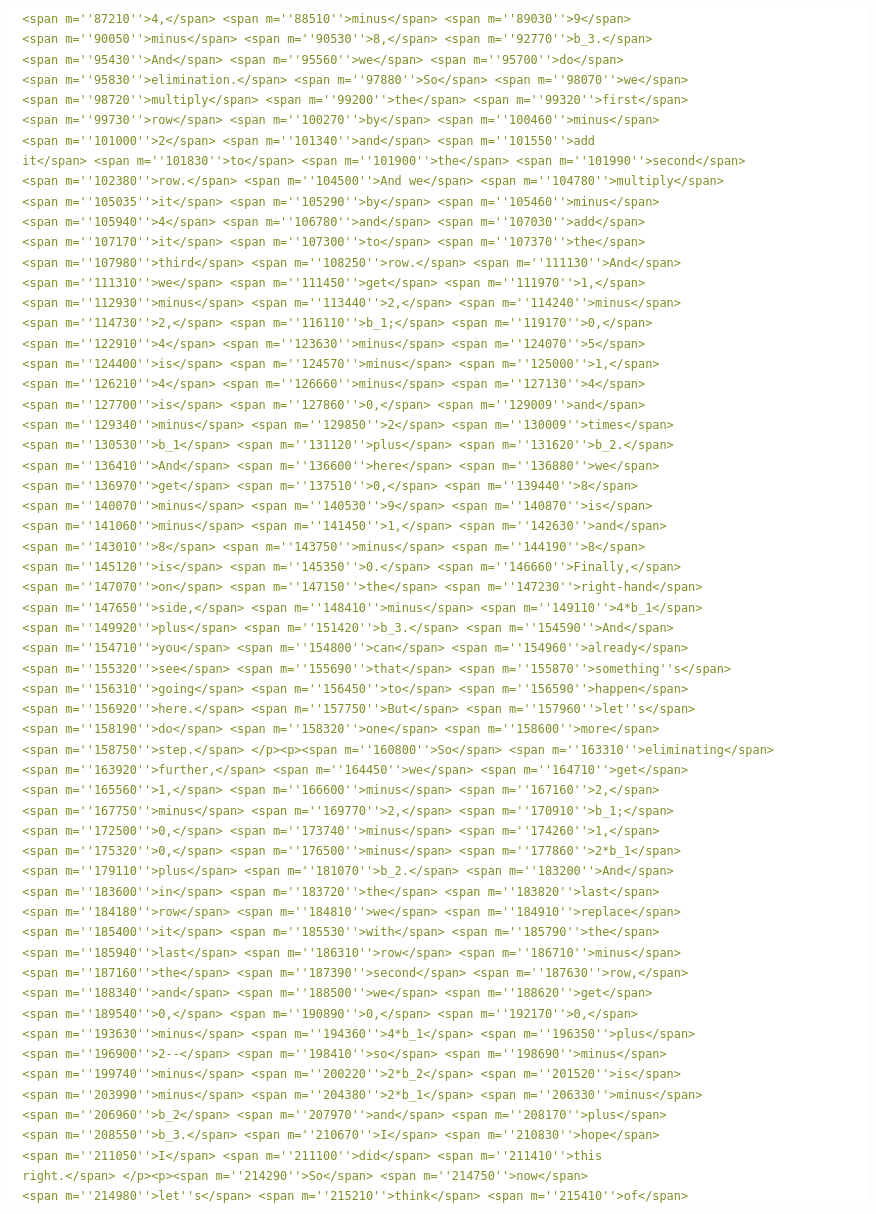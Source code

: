 ```yaml
  <span m=''87210''>4,</span> <span m=''88510''>minus</span> <span m=''89030''>9</span>
  <span m=''90050''>minus</span> <span m=''90530''>8,</span> <span m=''92770''>b_3.</span>
  <span m=''95430''>And</span> <span m=''95560''>we</span> <span m=''95700''>do</span>
  <span m=''95830''>elimination.</span> <span m=''97880''>So</span> <span m=''98070''>we</span>
  <span m=''98720''>multiply</span> <span m=''99200''>the</span> <span m=''99320''>first</span>
  <span m=''99730''>row</span> <span m=''100270''>by</span> <span m=''100460''>minus</span>
  <span m=''101000''>2</span> <span m=''101340''>and</span> <span m=''101550''>add
  it</span> <span m=''101830''>to</span> <span m=''101900''>the</span> <span m=''101990''>second</span>
  <span m=''102380''>row.</span> <span m=''104500''>And we</span> <span m=''104780''>multiply</span>
  <span m=''105035''>it</span> <span m=''105290''>by</span> <span m=''105460''>minus</span>
  <span m=''105940''>4</span> <span m=''106780''>and</span> <span m=''107030''>add</span>
  <span m=''107170''>it</span> <span m=''107300''>to</span> <span m=''107370''>the</span>
  <span m=''107980''>third</span> <span m=''108250''>row.</span> <span m=''111130''>And</span>
  <span m=''111310''>we</span> <span m=''111450''>get</span> <span m=''111970''>1,</span>
  <span m=''112930''>minus</span> <span m=''113440''>2,</span> <span m=''114240''>minus</span>
  <span m=''114730''>2,</span> <span m=''116110''>b_1;</span> <span m=''119170''>0,</span>
  <span m=''122910''>4</span> <span m=''123630''>minus</span> <span m=''124070''>5</span>
  <span m=''124400''>is</span> <span m=''124570''>minus</span> <span m=''125000''>1,</span>
  <span m=''126210''>4</span> <span m=''126660''>minus</span> <span m=''127130''>4</span>
  <span m=''127700''>is</span> <span m=''127860''>0,</span> <span m=''129009''>and</span>
  <span m=''129340''>minus</span> <span m=''129850''>2</span> <span m=''130009''>times</span>
  <span m=''130530''>b_1</span> <span m=''131120''>plus</span> <span m=''131620''>b_2.</span>
  <span m=''136410''>And</span> <span m=''136600''>here</span> <span m=''136880''>we</span>
  <span m=''136970''>get</span> <span m=''137510''>0,</span> <span m=''139440''>8</span>
  <span m=''140070''>minus</span> <span m=''140530''>9</span> <span m=''140870''>is</span>
  <span m=''141060''>minus</span> <span m=''141450''>1,</span> <span m=''142630''>and</span>
  <span m=''143010''>8</span> <span m=''143750''>minus</span> <span m=''144190''>8</span>
  <span m=''145120''>is</span> <span m=''145350''>0.</span> <span m=''146660''>Finally,</span>
  <span m=''147070''>on</span> <span m=''147150''>the</span> <span m=''147230''>right-hand</span>
  <span m=''147650''>side,</span> <span m=''148410''>minus</span> <span m=''149110''>4*b_1</span>
  <span m=''149920''>plus</span> <span m=''151420''>b_3.</span> <span m=''154590''>And</span>
  <span m=''154710''>you</span> <span m=''154800''>can</span> <span m=''154960''>already</span>
  <span m=''155320''>see</span> <span m=''155690''>that</span> <span m=''155870''>something''s</span>
  <span m=''156310''>going</span> <span m=''156450''>to</span> <span m=''156590''>happen</span>
  <span m=''156920''>here.</span> <span m=''157750''>But</span> <span m=''157960''>let''s</span>
  <span m=''158190''>do</span> <span m=''158320''>one</span> <span m=''158600''>more</span>
  <span m=''158750''>step.</span> </p><p><span m=''160800''>So</span> <span m=''163310''>eliminating</span>
  <span m=''163920''>further,</span> <span m=''164450''>we</span> <span m=''164710''>get</span>
  <span m=''165560''>1,</span> <span m=''166600''>minus</span> <span m=''167160''>2,</span>
  <span m=''167750''>minus</span> <span m=''169770''>2,</span> <span m=''170910''>b_1;</span>
  <span m=''172500''>0,</span> <span m=''173740''>minus</span> <span m=''174260''>1,</span>
  <span m=''175320''>0,</span> <span m=''176500''>minus</span> <span m=''177860''>2*b_1</span>
  <span m=''179110''>plus</span> <span m=''181070''>b_2.</span> <span m=''183200''>And</span>
  <span m=''183600''>in</span> <span m=''183720''>the</span> <span m=''183820''>last</span>
  <span m=''184180''>row</span> <span m=''184810''>we</span> <span m=''184910''>replace</span>
  <span m=''185400''>it</span> <span m=''185530''>with</span> <span m=''185790''>the</span>
  <span m=''185940''>last</span> <span m=''186310''>row</span> <span m=''186710''>minus</span>
  <span m=''187160''>the</span> <span m=''187390''>second</span> <span m=''187630''>row,</span>
  <span m=''188340''>and</span> <span m=''188500''>we</span> <span m=''188620''>get</span>
  <span m=''189540''>0,</span> <span m=''190890''>0,</span> <span m=''192170''>0,</span>
  <span m=''193630''>minus</span> <span m=''194360''>4*b_1</span> <span m=''196350''>plus</span>
  <span m=''196900''>2--</span> <span m=''198410''>so</span> <span m=''198690''>minus</span>
  <span m=''199740''>minus</span> <span m=''200220''>2*b_2</span> <span m=''201520''>is</span>
  <span m=''203990''>minus</span> <span m=''204380''>2*b_1</span> <span m=''206330''>minus</span>
  <span m=''206960''>b_2</span> <span m=''207970''>and</span> <span m=''208170''>plus</span>
  <span m=''208550''>b_3.</span> <span m=''210670''>I</span> <span m=''210830''>hope</span>
  <span m=''211050''>I</span> <span m=''211100''>did</span> <span m=''211410''>this
  right.</span> </p><p><span m=''214290''>So</span> <span m=''214750''>now</span>
  <span m=''214980''>let''s</span> <span m=''215210''>think</span> <span m=''215410''>of</span>
```